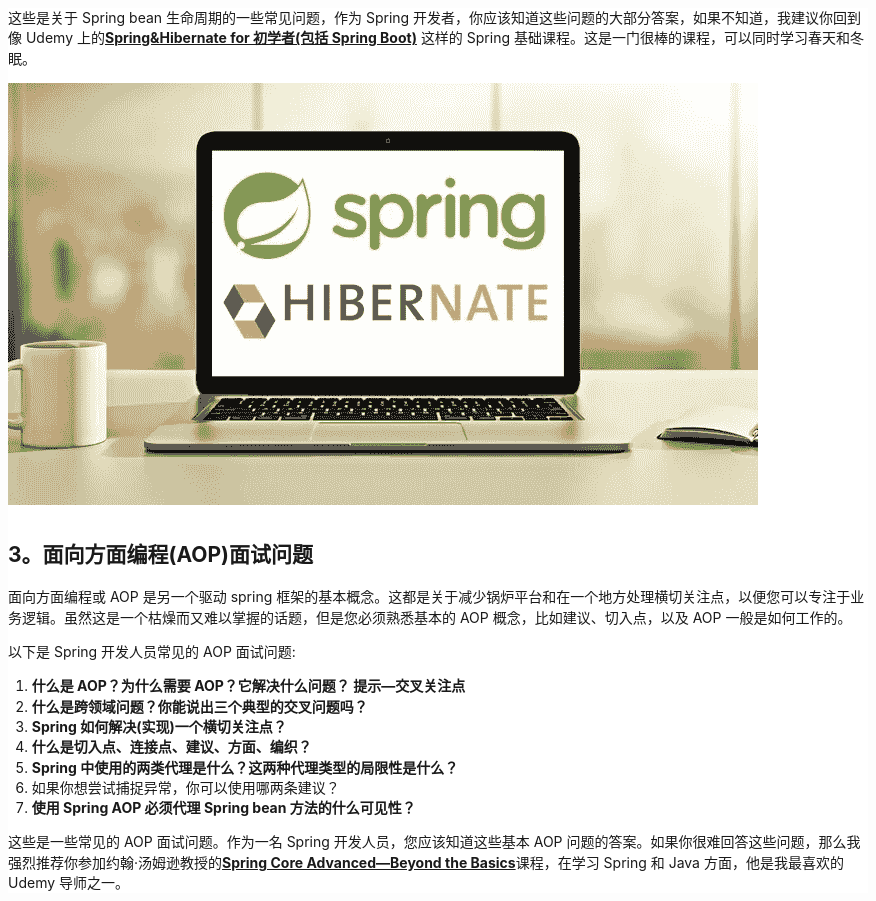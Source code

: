 
这些是关于 Spring bean 生命周期的一些常见问题，作为 Spring 开发者，你应该知道这些问题的大部分答案，如果不知道，我建议你回到像 Udemy 上的[**Spring&Hibernate for 初学者(包括 Spring Boot)**](https://click.linksynergy.com/deeplink?id=JVFxdTr9V80&mid=39197&murl=https%3A%2F%2Fwww.udemy.com%2Fcourse%2Fspring-hibernate-tutorial%2F) 这样的 Spring 基础课程。这是一门很棒的课程，可以同时学习春天和冬眠。

[![](img/5472ce6b39e040fae5d749b09f088f71.png)](https://click.linksynergy.com/deeplink?id=JVFxdTr9V80&mid=39197&murl=https%3A%2F%2Fwww.udemy.com%2Fcourse%2Fspring-hibernate-tutorial%2F)

## **3。面向方面编程(AOP)面试问题**

面向方面编程或 AOP 是另一个驱动 spring 框架的基本概念。这都是关于减少锅炉平台和在一个地方处理横切关注点，以便您可以专注于业务逻辑。虽然这是一个枯燥而又难以掌握的话题，但是您必须熟悉基本的 AOP 概念，比如建议、切入点，以及 AOP 一般是如何工作的。

以下是 Spring 开发人员常见的 AOP 面试问题:

1.  **什么是 AOP？为什么需要 AOP？它解决什么问题？
    提示—交叉关注点**
2.  **什么是跨领域问题？你能说出三个典型的交叉问题吗？**
3.  **Spring 如何解决(实现)一个横切关注点？**
4.  **什么是切入点、连接点、建议、方面、编织？**
5.  **Spring 中使用的两类代理是什么？这两种代理类型的局限性是什么？**
6.  如果你想尝试捕捉异常，你可以使用哪两条建议？
7.  **使用 Spring AOP 必须代理 Spring bean 方法的什么可见性？**

这些是一些常见的 AOP 面试问题。作为一名 Spring 开发人员，您应该知道这些基本 AOP 问题的答案。如果你很难回答这些问题，那么我强烈推荐你参加约翰·汤姆逊教授的[**Spring Core Advanced—Beyond the Basics**](https://click.linksynergy.com/deeplink?id=JVFxdTr9V80&mid=39197&murl=https%3A%2F%2Fwww.udemy.com%2Fcourse%2Fspring-core-advanced-beyond-the-basics%2F)课程，在学习 Spring 和 Java 方面，他是我最喜欢的 Udemy 导师之一。
